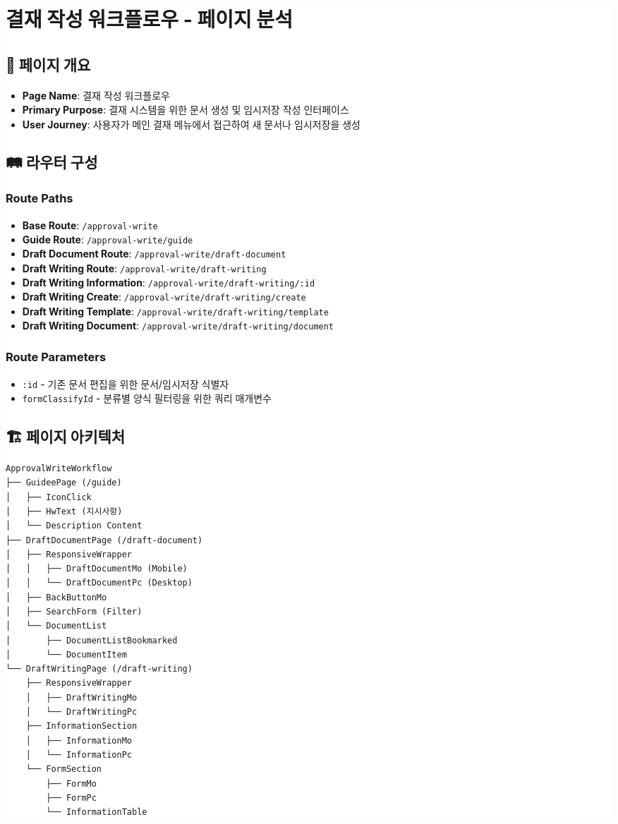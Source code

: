 # 결재 작성 워크플로우 - 페이지 분석

## 📍 페이지 개요
- **Page Name**: 결재 작성 워크플로우
- **Primary Purpose**: 결재 시스템을 위한 문서 생성 및 임시저장 작성 인터페이스
- **User Journey**: 사용자가 메인 결재 메뉴에서 접근하여 새 문서나 임시저장을 생성

## 🛤️ 라우터 구성

### Route Paths
- **Base Route**: `/approval-write` 
- **Guide Route**: `/approval-write/guide`
- **Draft Document Route**: `/approval-write/draft-document`
- **Draft Writing Route**: `/approval-write/draft-writing`
- **Draft Writing Information**: `/approval-write/draft-writing/:id`
- **Draft Writing Create**: `/approval-write/draft-writing/create`
- **Draft Writing Template**: `/approval-write/draft-writing/template`
- **Draft Writing Document**: `/approval-write/draft-writing/document`

### Route Parameters
- `:id` - 기존 문서 편집을 위한 문서/임시저장 식별자
- `formClassifyId` - 분류별 양식 필터링을 위한 쿼리 매개변수

## 🏗️ 페이지 아키텍처

```
ApprovalWriteWorkflow
├── GuideePage (/guide)
│   ├── IconClick
│   ├── HwText (지시사항)
│   └── Description Content
├── DraftDocumentPage (/draft-document)
│   ├── ResponsiveWrapper
│   │   ├── DraftDocumentMo (Mobile)
│   │   └── DraftDocumentPc (Desktop)
│   ├── BackButtonMo
│   ├── SearchForm (Filter)
│   └── DocumentList
│       ├── DocumentListBookmarked
│       └── DocumentItem
└── DraftWritingPage (/draft-writing)
    ├── ResponsiveWrapper
    │   ├── DraftWritingMo
    │   └── DraftWritingPc
    ├── InformationSection
    │   ├── InformationMo
    │   └── InformationPc
    └── FormSection
        ├── FormMo
        ├── FormPc
        └── InformationTable
```
